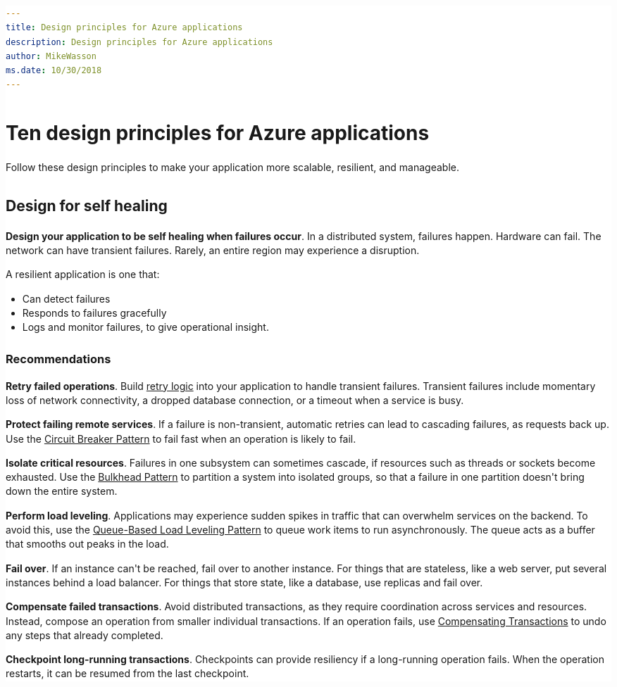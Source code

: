 ```yaml
---
title: Design principles for Azure applications
description: Design principles for Azure applications
author: MikeWasson
ms.date: 10/30/2018
---
```


# Ten design principles for Azure applications

Follow these design principles to make your application more scalable, resilient, and manageable. 

## Design for self healing

**Design your application to be self healing when failures occur**. In a distributed system, failures happen. Hardware can fail. The network can have transient failures. Rarely, an entire region may experience a disruption. 

A resilient application is one that:

- Can detect failures
- Responds to failures gracefully
- Logs and monitor failures, to give operational insight.

### Recommendations

**Retry failed operations**. Build [retry logic][retry] into your application to handle transient failures. Transient failures include momentary loss of network connectivity, a dropped database connection, or a timeout when a service is busy.

**Protect failing remote services**. If a failure is non-transient, automatic retries can lead to cascading failures, as requests back up. Use the [Circuit Breaker Pattern][circuit-breaker] to fail fast when an operation is likely to fail.  

**Isolate critical resources**. Failures in one subsystem can sometimes cascade, if resources such as threads or sockets become exhausted. Use the [Bulkhead Pattern][bulkhead] to partition a system into isolated groups, so that a failure in one partition doesn't bring down the entire system.  

**Perform load leveling**. Applications may experience sudden spikes in traffic that can overwhelm services on the backend. To avoid this, use the [Queue-Based Load Leveling Pattern][load-level] to queue work items to run asynchronously. The queue acts as a buffer that smooths out peaks in the load. 

**Fail over**. If an instance can't be reached, fail over to another instance. For things that are stateless, like a web server, put several instances behind a load balancer. For things that store state, like a database, use replicas and fail over. 

**Compensate failed transactions**. Avoid distributed transactions, as they require coordination across services and resources. Instead, compose an operation from smaller individual transactions. If an operation fails, use [Compensating Transactions][compensating-transactions] to undo any steps that already completed. 

**Checkpoint long-running transactions**. Checkpoints can provide resiliency if a long-running operation fails. When the operation restarts, it can be resumed from the last checkpoint.


[domain-model]: https://martinfowler.com/eaaCatalog/domainModel.html
[pricing]: https://azure.microsoft.com/pricing/
[monitoring]: ../../best-practices/monitoring.md
[big-compute]: ../architecture-styles/big-compute.md
[compensating-transaction]: ../../patterns/compensating-transaction.md
[cqrs-style]: ../architecture-styles/cqrs.md
[cqrs-pattern]: ../../patterns/cqrs.md
[cosmosdb-faq]: /azure/cosmos-db/faq
[domain-event]: https://martinfowler.com/eaaDev/DomainEvent.html
[event-sourcing]: ../../patterns/event-sourcing.md
[leader-election]: ../../patterns/leader-election.md
[sas-pattern]: ../../patterns/scheduler-agent-supervisor.md
[sql-snapshot-isolation]: /sql/t-sql/statements/set-transaction-isolation-level-transact-sql
[storage-concurrency]: https://azure.microsoft.com/blog/managing-concurrency-in-microsoft-azure-storage-2/
[azure-limits]: /azure/azure-subscription-service-limits
[data-partitioning-guidance]: ../../best-practices/data-partitioning.md
[sharding]: ../../patterns/sharding.md
[multi-vm-blueprint]: ../../reference-architectures/virtual-machines-windows/multi-vm.md
[cassandra]: https://cassandra.apache.org/
[cosmosdb-geo-replication]: /azure/cosmos-db/distribute-data-globally
[sql-always-on]: https://msdn.microsoft.com/library/hh510230.aspx
[sql-geo-replication]: /azure/sql-database/sql-database-geo-replication-overview
[autoscaling]: ../../best-practices/auto-scaling.md
[background-jobs]: ../../best-practices/background-jobs.md
[pipes-filters-pattern]: ../../patterns/pipes-and-filters.md
[circuit-breaker]: ../../patterns/circuit-breaker.md
[compensating-transactions]: ../../patterns/compensating-transaction.md
[leader-election]: ../../patterns/leader-election.md
[load-level]: ../../patterns/queue-based-load-leveling.md
[resiliency-overview]: ../../resiliency/index.md
[retry]: ../../patterns/retry.md
[throttle]: ../../patterns/throttling.md
[transient-fault-handling]: ../../best-practices/transient-faults.md
[data-store-overview]: ../technology-choices/data-store-overview.md
[bulkhead]: ../../patterns/bulkhead.md